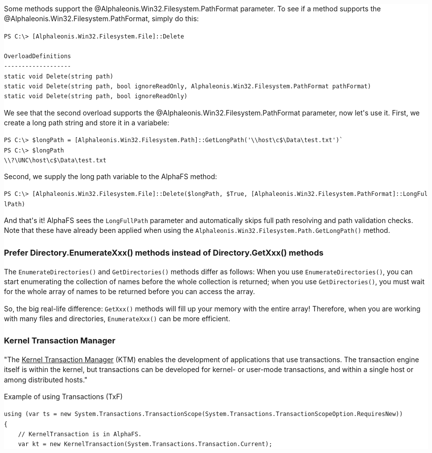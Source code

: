 Some methods support the @Alphaleonis.Win32.Filesystem.PathFormat parameter. To see if a method supports the @Alphaleonis.Win32.Filesystem.PathFormat, simply do this:

    PS C:\> [Alphaleonis.Win32.Filesystem.File]::Delete

    OverloadDefinitions
    -------------------
    static void Delete(string path)
    static void Delete(string path, bool ignoreReadOnly, Alphaleonis.Win32.Filesystem.PathFormat pathFormat)
    static void Delete(string path, bool ignoreReadOnly)

We see that the second overload supports the @Alphaleonis.Win32.Filesystem.PathFormat parameter, now let's use it. First, we create a long path string and store it in a variabele:

    PS C:\> $longPath = [Alphaleonis.Win32.Filesystem.Path]::GetLongPath('\\host\c$\Data\test.txt')`
    PS C:\> $longPath
    \\?\UNC\host\c$\Data\test.txt

Second, we supply the long path variable to the AlphaFS method:

    PS C:\> [Alphaleonis.Win32.Filesystem.File]::Delete($longPath, $True, [Alphaleonis.Win32.Filesystem.PathFormat]::LongFullPath)

And that's it! AlphaFS sees the `LongFullPath` parameter and automatically skips full path resolving and
path validation checks. Note that these have already been applied when using the `Alphaleonis.Win32.Filesystem.Path.GetLongPath()` method.


### Prefer Directory.EnumerateXxx() methods instead of Directory.GetXxx() methods

The `EnumerateDirectories()` and `GetDirectories()` methods differ as follows: When you use `EnumerateDirectories()`, you can start enumerating the collection of names
before the whole collection is returned; when you use `GetDirectories()`, you must wait for the whole array of names to be returned before you can access the array.

So, the big real-life difference: `GetXxx()` methods will fill up your memory with the entire array!
Therefore, when you are working with many files and directories, `EnumerateXxx()` can be more efficient.


### Kernel Transaction Manager

"The [Kernel Transaction Manager](https://msdn.microsoft.com/en-us/library/mt481588(v=vs.110).aspx) (KTM) enables the development of applications that use transactions. The transaction engine itself is within the kernel, but transactions can be developed for kernel- or user-mode transactions, and within a single host or among distributed hosts."

Example of using Transactions (TxF)

    using (var ts = new System.Transactions.TransactionScope(System.Transactions.TransactionScopeOption.RequiresNew))
    {
        // KernelTransaction is in AlphaFS.
        var kt = new KernelTransaction(System.Transactions.Transaction.Current);
